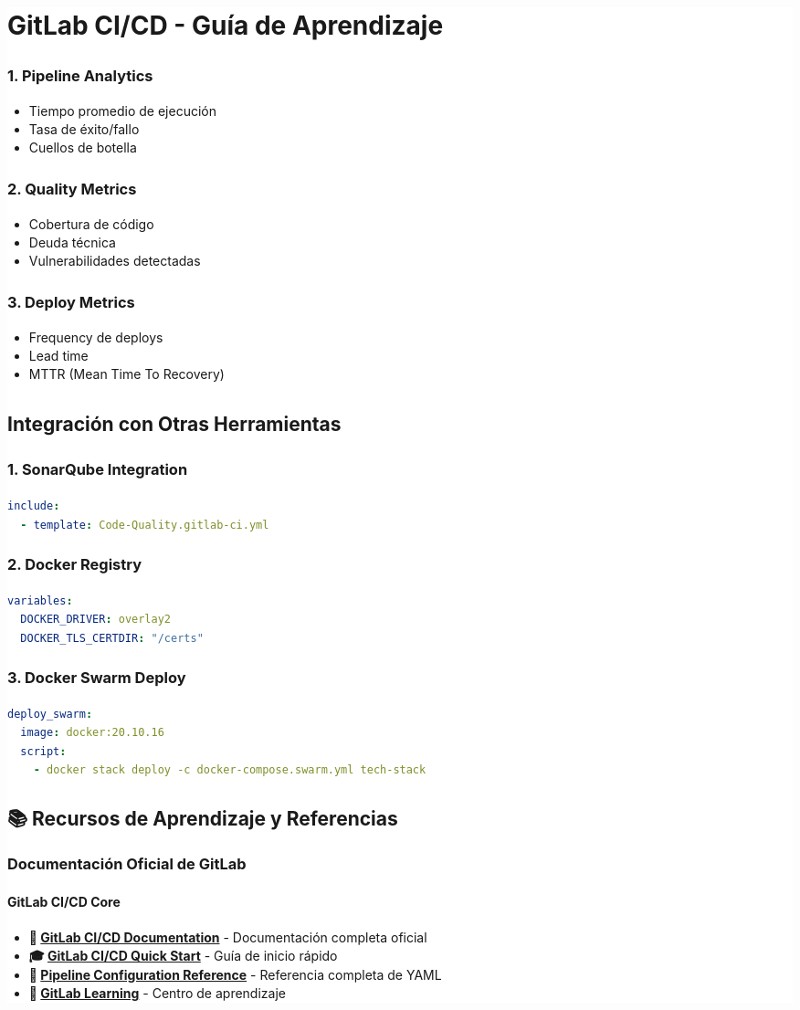 # GitLab CI/CD - Guía de Aprendizaje
### 1. Pipeline Analytics
- Tiempo promedio de ejecución
- Tasa de éxito/fallo
- Cuellos de botella

### 2. Quality Metrics
- Cobertura de código
- Deuda técnica
- Vulnerabilidades detectadas

### 3. Deploy Metrics
- Frequency de deploys
- Lead time
- MTTR (Mean Time To Recovery)

## Integración con Otras Herramientas

### 1. SonarQube Integration
```yaml
include:
  - template: Code-Quality.gitlab-ci.yml
```

### 2. Docker Registry
```yaml
variables:
  DOCKER_DRIVER: overlay2
  DOCKER_TLS_CERTDIR: "/certs"
```

### 3. Docker Swarm Deploy
```yaml
deploy_swarm:
  image: docker:20.10.16
  script:
    - docker stack deploy -c docker-compose.swarm.yml tech-stack
```

## 📚 Recursos de Aprendizaje y Referencias

### Documentación Oficial de GitLab

#### GitLab CI/CD Core
- **📖 [GitLab CI/CD Documentation](https://docs.gitlab.com/ee/ci/)** - Documentación completa oficial
- **🎓 [GitLab CI/CD Quick Start](https://docs.gitlab.com/ee/ci/quick_start/)** - Guía de inicio rápido
- **📖 [Pipeline Configuration Reference](https://docs.gitlab.com/ee/ci/yaml/)** - Referencia completa de YAML
- **🎯 [GitLab Learning](https://about.gitlab.com/learn/)** - Centro de aprendizaje
